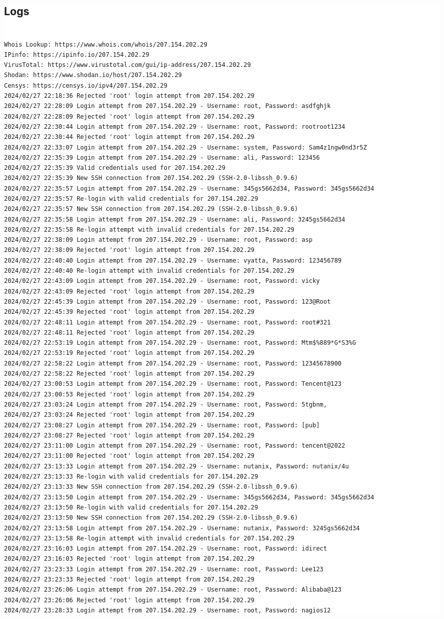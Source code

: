 

## Logs
```

Whois Lookup: https://www.whois.com/whois/207.154.202.29
IPinfo: https://ipinfo.io/207.154.202.29
VirusTotal: https://www.virustotal.com/gui/ip-address/207.154.202.29
Shodan: https://www.shodan.io/host/207.154.202.29
Censys: https://censys.io/ipv4/207.154.202.29
2024/02/27 22:18:36 Rejected 'root' login attempt from 207.154.202.29
2024/02/27 22:28:09 Login attempt from 207.154.202.29 - Username: root, Password: asdfghjk
2024/02/27 22:28:09 Rejected 'root' login attempt from 207.154.202.29
2024/02/27 22:30:44 Login attempt from 207.154.202.29 - Username: root, Password: rootroot1234
2024/02/27 22:30:44 Rejected 'root' login attempt from 207.154.202.29
2024/02/27 22:33:07 Login attempt from 207.154.202.29 - Username: system, Password: Sam4z1ngw0nd3r5Z
2024/02/27 22:35:39 Login attempt from 207.154.202.29 - Username: ali, Password: 123456
2024/02/27 22:35:39 Valid credentials used for 207.154.202.29
2024/02/27 22:35:39 New SSH connection from 207.154.202.29 (SSH-2.0-libssh_0.9.6)
2024/02/27 22:35:57 Login attempt from 207.154.202.29 - Username: 345gs5662d34, Password: 345gs5662d34
2024/02/27 22:35:57 Re-login with valid credentials for 207.154.202.29
2024/02/27 22:35:57 New SSH connection from 207.154.202.29 (SSH-2.0-libssh_0.9.6)
2024/02/27 22:35:58 Login attempt from 207.154.202.29 - Username: ali, Password: 3245gs5662d34
2024/02/27 22:35:58 Re-login attempt with invalid credentials for 207.154.202.29
2024/02/27 22:38:09 Login attempt from 207.154.202.29 - Username: root, Password: asp
2024/02/27 22:38:09 Rejected 'root' login attempt from 207.154.202.29
2024/02/27 22:40:40 Login attempt from 207.154.202.29 - Username: vyatta, Password: 123456789
2024/02/27 22:40:40 Re-login attempt with invalid credentials for 207.154.202.29
2024/02/27 22:43:09 Login attempt from 207.154.202.29 - Username: root, Password: vicky
2024/02/27 22:43:09 Rejected 'root' login attempt from 207.154.202.29
2024/02/27 22:45:39 Login attempt from 207.154.202.29 - Username: root, Password: 123@Root
2024/02/27 22:45:39 Rejected 'root' login attempt from 207.154.202.29
2024/02/27 22:48:11 Login attempt from 207.154.202.29 - Username: root, Password: root#321
2024/02/27 22:48:11 Rejected 'root' login attempt from 207.154.202.29
2024/02/27 22:53:19 Login attempt from 207.154.202.29 - Username: root, Password: Mtm$%889*G*S3%G
2024/02/27 22:53:19 Rejected 'root' login attempt from 207.154.202.29
2024/02/27 22:58:22 Login attempt from 207.154.202.29 - Username: root, Password: 12345678900
2024/02/27 22:58:22 Rejected 'root' login attempt from 207.154.202.29
2024/02/27 23:00:53 Login attempt from 207.154.202.29 - Username: root, Password: Tencent@123
2024/02/27 23:00:53 Rejected 'root' login attempt from 207.154.202.29
2024/02/27 23:03:24 Login attempt from 207.154.202.29 - Username: root, Password: 5tgbnm,
2024/02/27 23:03:24 Rejected 'root' login attempt from 207.154.202.29
2024/02/27 23:08:27 Login attempt from 207.154.202.29 - Username: root, Password: [pub]
2024/02/27 23:08:27 Rejected 'root' login attempt from 207.154.202.29
2024/02/27 23:11:00 Login attempt from 207.154.202.29 - Username: root, Password: tencent@2022
2024/02/27 23:11:00 Rejected 'root' login attempt from 207.154.202.29
2024/02/27 23:13:33 Login attempt from 207.154.202.29 - Username: nutanix, Password: nutanix/4u
2024/02/27 23:13:33 Re-login with valid credentials for 207.154.202.29
2024/02/27 23:13:33 New SSH connection from 207.154.202.29 (SSH-2.0-libssh_0.9.6)
2024/02/27 23:13:50 Login attempt from 207.154.202.29 - Username: 345gs5662d34, Password: 345gs5662d34
2024/02/27 23:13:50 Re-login with valid credentials for 207.154.202.29
2024/02/27 23:13:50 New SSH connection from 207.154.202.29 (SSH-2.0-libssh_0.9.6)
2024/02/27 23:13:58 Login attempt from 207.154.202.29 - Username: nutanix, Password: 3245gs5662d34
2024/02/27 23:13:58 Re-login attempt with invalid credentials for 207.154.202.29
2024/02/27 23:16:03 Login attempt from 207.154.202.29 - Username: root, Password: idirect
2024/02/27 23:16:03 Rejected 'root' login attempt from 207.154.202.29
2024/02/27 23:23:33 Login attempt from 207.154.202.29 - Username: root, Password: Lee123
2024/02/27 23:23:33 Rejected 'root' login attempt from 207.154.202.29
2024/02/27 23:26:06 Login attempt from 207.154.202.29 - Username: root, Password: Alibaba@123
2024/02/27 23:26:06 Rejected 'root' login attempt from 207.154.202.29
2024/02/27 23:28:33 Login attempt from 207.154.202.29 - Username: root, Password: nagios12
```